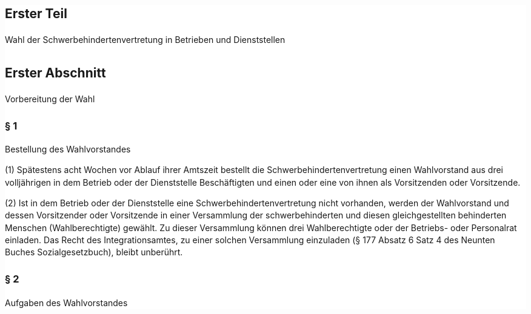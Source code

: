 <span id="BJNR019650975BJNG000103308.html"></span>

## Erster Teil  
Wahl der Schwerbehindertenvertretung in Betrieben und Dienststellen

<span id="BJNR019650975BJNG000202308.html"></span>

## Erster Abschnitt  
Vorbereitung der Wahl

<span id="BJNR019650975BJNE001004119.html"></span>

### § 1  
Bestellung des Wahlvorstandes

<div>

<div class="jnhtml">

<div>

<div class="jurAbsatz">

(1) Spätestens acht Wochen vor Ablauf ihrer Amtszeit bestellt die
Schwerbehindertenvertretung einen Wahlvorstand aus drei volljährigen in
dem Betrieb oder der Dienststelle Beschäftigten und einen oder eine von
ihnen als Vorsitzenden oder Vorsitzende.

</div>

<div class="jurAbsatz">

(2) Ist in dem Betrieb oder der Dienststelle eine
Schwerbehindertenvertretung nicht vorhanden, werden der Wahlvorstand und
dessen Vorsitzender oder Vorsitzende in einer Versammlung der
schwerbehinderten und diesen gleichgestellten behinderten Menschen
(Wahlberechtigte) gewählt. Zu dieser Versammlung können drei
Wahlberechtigte oder der Betriebs- oder Personalrat einladen. Das Recht
des Integrationsamtes, zu einer solchen Versammlung einzuladen (§ 177
Absatz 6 Satz 4 des Neunten Buches Sozialgesetzbuch), bleibt unberührt.

</div>

</div>

</div>

</div>

<span id="BJNR019650975BJNE001103308.html"></span>

### § 2  
Aufgaben des Wahlvorstandes

<div>

<div class="jnhtml">
